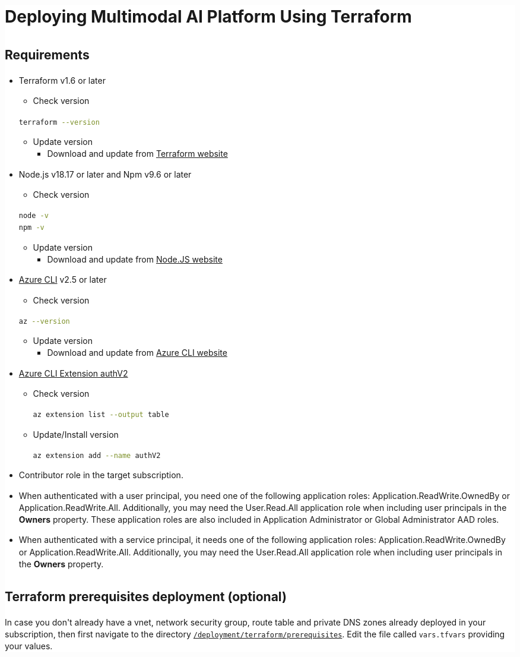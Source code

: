 # Deploying Multimodal AI Platform Using Terraform

## Requirements

- Terraform v1.6 or later
  - Check version
  ```bash
  terraform --version
  ```
  - Update version
    - Download and update from [Terraform website](https://www.terraform.io/downloads.html)
- Node.js v18.17  or later and Npm v9.6 or later
  - Check version
  ```bash
  node -v
  npm -v
  ```
  - Update version
    - Download and update from [Node.JS website](https://nodejs.org/en/download/package-manager)
- [Azure CLI](https://docs.microsoft.com/en-us/cli/azure/install-azure-cli) v2.5 or later
  - Check version
  ```bash
  az --version
  ```
  - Update version
    - Download and update from [Azure CLI website](https://docs.microsoft.com/en-us/cli/azure/install-azure-cli)
- [Azure CLI Extension authV2](https://docs.microsoft.com/en-us/cli/azure/azure-cli-extensions-overview?view=azure-cli-latest)
  - Check version
    ```bash
    az extension list --output table
    ```
  - Update/Install version
    ```bash
    az extension add --name authV2
    ```

- Contributor role in the target subscription.
- When authenticated with a user principal, you need one of the following application roles: Application.ReadWrite.OwnedBy or Application.ReadWrite.All. Additionally, you may need the User.Read.All application role when including user principals in the **Owners** property. These application roles are also included in Application Administrator or Global Administrator AAD roles.
- When authenticated with a service principal, it needs one of the following application roles: Application.ReadWrite.OwnedBy or Application.ReadWrite.All. Additionally, you may need the User.Read.All application role when including user principals in the **Owners** property.

## Terraform prerequisites deployment (optional)

In case you don't already have a vnet, network security group, route table and private DNS zones already deployed in your subscription, then first navigate to the directory [`/deployment/terraform/prerequisites`](/deployment/terraform/prerequisites). Edit the file called `vars.tfvars` providing your values.
